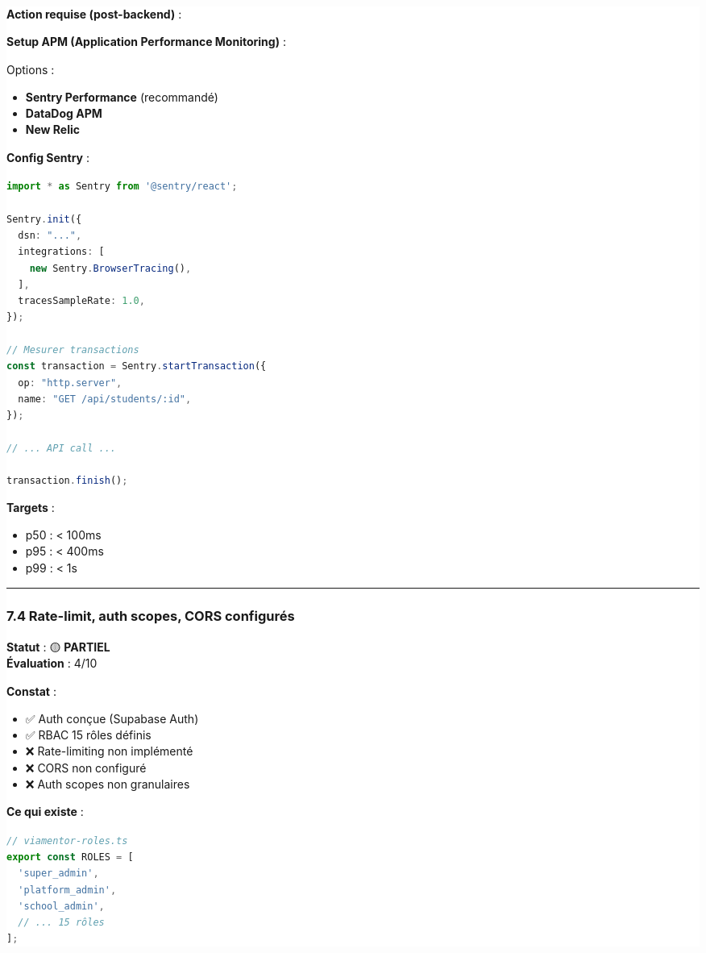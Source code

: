 **Action requise (post-backend)** :

**Setup APM (Application Performance Monitoring)** :

Options :
- **Sentry Performance** (recommandé)
- **DataDog APM**
- **New Relic**

**Config Sentry** :
```typescript
import * as Sentry from '@sentry/react';

Sentry.init({
  dsn: "...",
  integrations: [
    new Sentry.BrowserTracing(),
  ],
  tracesSampleRate: 1.0,
});

// Mesurer transactions
const transaction = Sentry.startTransaction({
  op: "http.server",
  name: "GET /api/students/:id",
});

// ... API call ...

transaction.finish();
```

**Targets** :
- p50 : < 100ms
- p95 : < 400ms
- p99 : < 1s

---

### 7.4 Rate-limit, auth scopes, CORS configurés
**Statut** : 🟡 **PARTIEL**  
**Évaluation** : 4/10

**Constat** :
- ✅ Auth conçue (Supabase Auth)
- ✅ RBAC 15 rôles définis
- ❌ Rate-limiting non implémenté
- ❌ CORS non configuré
- ❌ Auth scopes non granulaires

**Ce qui existe** :
```typescript
// viamentor-roles.ts
export const ROLES = [
  'super_admin',
  'platform_admin',
  'school_admin',
  // ... 15 rôles
];
```

